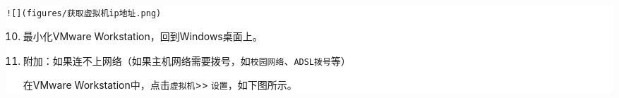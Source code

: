     ![](figures/获取虚拟机ip地址.png)

10. 最小化VMware Workstation，回到Windows桌面上。

11. 附加：如果连不上网络（如果主机网络需要拨号，如`校园网络`、`ADSL拨号`等）

    在VMware Workstation中，点击`虚拟机`>> `设置`，如下图所示。
